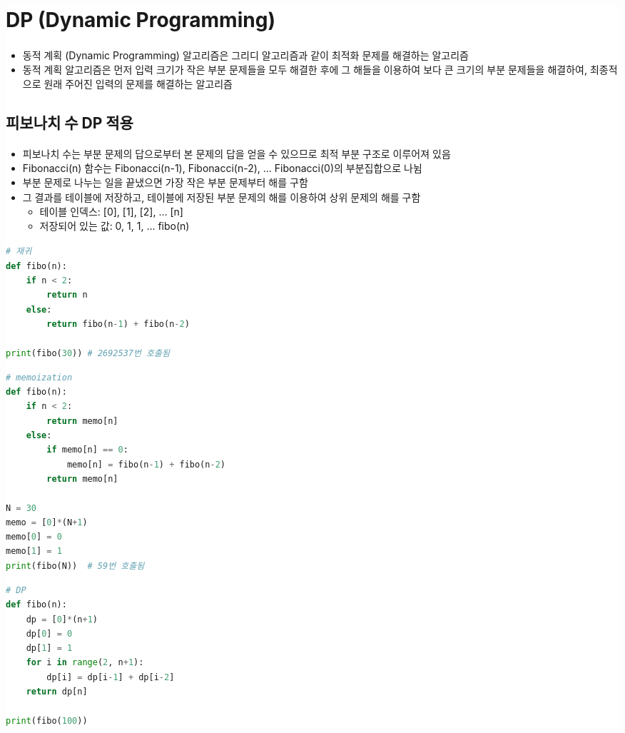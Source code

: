 

# DP (Dynamic Programming)

- 동적 계획 (Dynamic Programming) 알고리즘은 그리디 알고리즘과 같이 최적화 문제를 해결하는 알고리즘
- 동적 계획 알고리즘은 먼저 입력 크기가 작은 부분 문제들을 모두 해결한 후에 그 해들을 이용하여 보다 큰 크기의 부분 문제들을 해결하여, 최종적으로 원래 주어진 입력의 문제를 해결하는 알고리즘



## 피보나치 수 DP 적용

- 피보나치 수는 부분 문제의 답으로부터 본 문제의 답을 얻을 수 있으므로 최적 부분 구조로 이루어져 있음
- Fibonacci(n) 함수는 Fibonacci(n-1), Fibonacci(n-2), ... Fibonacci(0)의 부분집합으로 나뉨
- 부분 문제로 나누는 일을 끝냈으면 가장 작은 부분 문제부터 해를 구함
- 그 결과를 테이블에 저장하고, 테이블에 저장된 부분 문제의 해를 이용하여 상위 문제의 해를 구함
  - 테이블 인덱스: [0], [1], [2], ... [n]
  - 저장되어 있는 값: 0, 1, 1, ... fibo(n)

```python
# 재귀
def fibo(n):
    if n < 2:
        return n
    else:
        return fibo(n-1) + fibo(n-2)

print(fibo(30))	# 2692537번 호출됨
```

```python
# memoization
def fibo(n):
    if n < 2:
        return memo[n]
    else:
        if memo[n] == 0:
            memo[n] = fibo(n-1) + fibo(n-2)
        return memo[n]

N = 30
memo = [0]*(N+1)
memo[0] = 0
memo[1] = 1
print(fibo(N))	# 59번 호출됨
```

```python
# DP
def fibo(n):
    dp = [0]*(n+1)
    dp[0] = 0
    dp[1] = 1
    for i in range(2, n+1):
        dp[i] = dp[i-1] + dp[i-2]
    return dp[n]

print(fibo(100))
```
